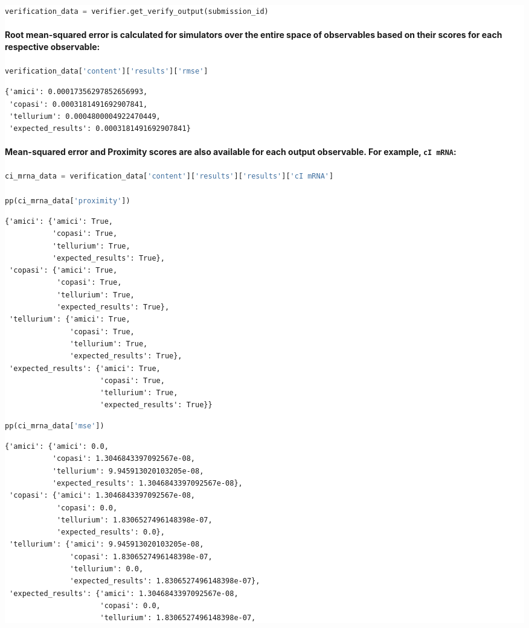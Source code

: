 
```python
verification_data = verifier.get_verify_output(submission_id)
```

#### Root mean-squared error is calculated for simulators over the entire space of observables based on their scores for each respective observable:


```python
verification_data['content']['results']['rmse']
```




    {'amici': 0.00017356297852656993,
     'copasi': 0.0003181491692907841,
     'tellurium': 0.0004800004922470449,
     'expected_results': 0.0003181491692907841}



#### Mean-squared error and Proximity scores are also available for each output observable. For example, `cI mRNA`:


```python
ci_mrna_data = verification_data['content']['results']['results']['cI mRNA']

pp(ci_mrna_data['proximity'])
```

    {'amici': {'amici': True,
               'copasi': True,
               'tellurium': True,
               'expected_results': True},
     'copasi': {'amici': True,
                'copasi': True,
                'tellurium': True,
                'expected_results': True},
     'tellurium': {'amici': True,
                   'copasi': True,
                   'tellurium': True,
                   'expected_results': True},
     'expected_results': {'amici': True,
                          'copasi': True,
                          'tellurium': True,
                          'expected_results': True}}



```python
pp(ci_mrna_data['mse'])
```

    {'amici': {'amici': 0.0,
               'copasi': 1.3046843397092567e-08,
               'tellurium': 9.945913020103205e-08,
               'expected_results': 1.3046843397092567e-08},
     'copasi': {'amici': 1.3046843397092567e-08,
                'copasi': 0.0,
                'tellurium': 1.8306527496148398e-07,
                'expected_results': 0.0},
     'tellurium': {'amici': 9.945913020103205e-08,
                   'copasi': 1.8306527496148398e-07,
                   'tellurium': 0.0,
                   'expected_results': 1.8306527496148398e-07},
     'expected_results': {'amici': 1.3046843397092567e-08,
                          'copasi': 0.0,
                          'tellurium': 1.8306527496148398e-07,